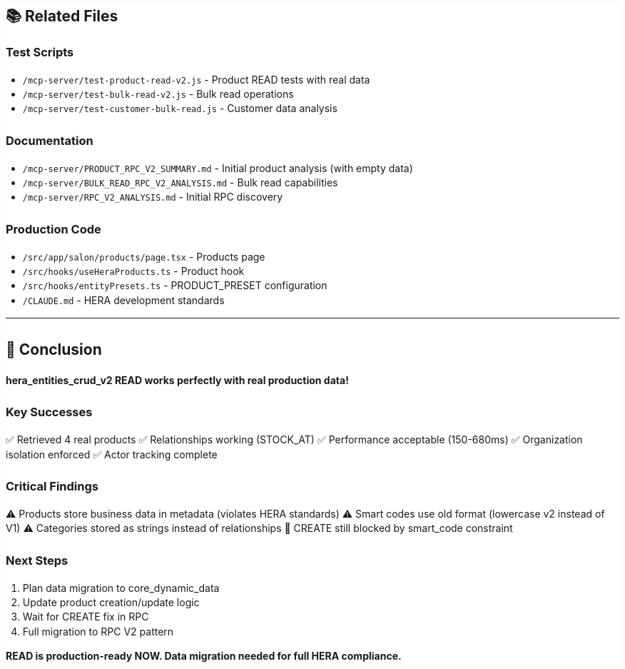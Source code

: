 ## 📚 Related Files

### Test Scripts
- `/mcp-server/test-product-read-v2.js` - Product READ tests with real data
- `/mcp-server/test-bulk-read-v2.js` - Bulk read operations
- `/mcp-server/test-customer-bulk-read.js` - Customer data analysis

### Documentation
- `/mcp-server/PRODUCT_RPC_V2_SUMMARY.md` - Initial product analysis (with empty data)
- `/mcp-server/BULK_READ_RPC_V2_ANALYSIS.md` - Bulk read capabilities
- `/mcp-server/RPC_V2_ANALYSIS.md` - Initial RPC discovery

### Production Code
- `/src/app/salon/products/page.tsx` - Products page
- `/src/hooks/useHeraProducts.ts` - Product hook
- `/src/hooks/entityPresets.ts` - PRODUCT_PRESET configuration
- `/CLAUDE.md` - HERA development standards

---

## 🎯 Conclusion

**hera_entities_crud_v2 READ works perfectly with real production data!**

### Key Successes
✅ Retrieved 4 real products
✅ Relationships working (STOCK_AT)
✅ Performance acceptable (150-680ms)
✅ Organization isolation enforced
✅ Actor tracking complete

### Critical Findings
⚠️ Products store business data in metadata (violates HERA standards)
⚠️ Smart codes use old format (lowercase v2 instead of V1)
⚠️ Categories stored as strings instead of relationships
🔴 CREATE still blocked by smart_code constraint

### Next Steps
1. Plan data migration to core_dynamic_data
2. Update product creation/update logic
3. Wait for CREATE fix in RPC
4. Full migration to RPC V2 pattern

**READ is production-ready NOW. Data migration needed for full HERA compliance.**
